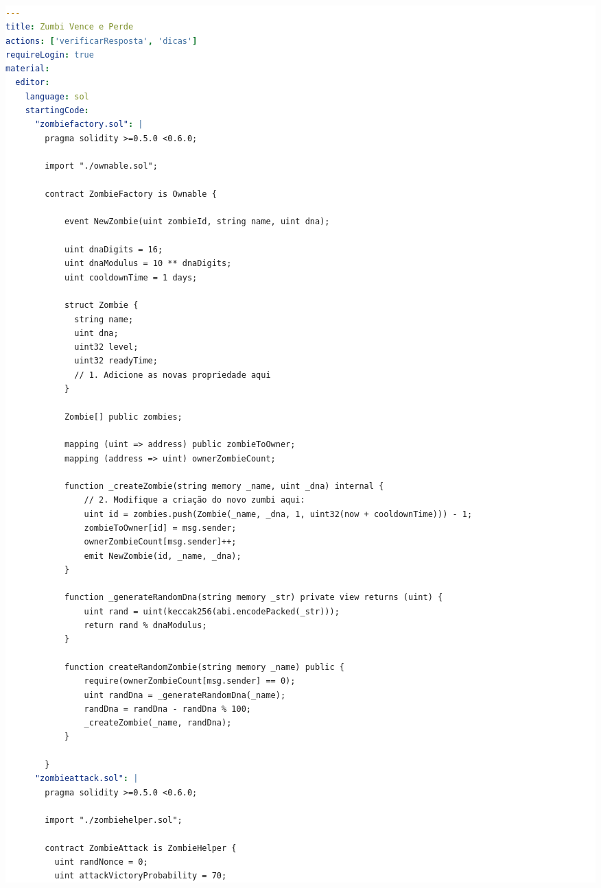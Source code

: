 ```yaml
---
title: Zumbi Vence e Perde
actions: ['verificarResposta', 'dicas']
requireLogin: true
material:
  editor:
    language: sol
    startingCode:
      "zombiefactory.sol": |
        pragma solidity >=0.5.0 <0.6.0;

        import "./ownable.sol";

        contract ZombieFactory is Ownable {

            event NewZombie(uint zombieId, string name, uint dna);

            uint dnaDigits = 16;
            uint dnaModulus = 10 ** dnaDigits;
            uint cooldownTime = 1 days;

            struct Zombie {
              string name;
              uint dna;
              uint32 level;
              uint32 readyTime;
              // 1. Adicione as novas propriedade aqui
            }

            Zombie[] public zombies;

            mapping (uint => address) public zombieToOwner;
            mapping (address => uint) ownerZombieCount;

            function _createZombie(string memory _name, uint _dna) internal {
                // 2. Modifique a criação do novo zumbi aqui:
                uint id = zombies.push(Zombie(_name, _dna, 1, uint32(now + cooldownTime))) - 1;
                zombieToOwner[id] = msg.sender;
                ownerZombieCount[msg.sender]++;
                emit NewZombie(id, _name, _dna);
            }

            function _generateRandomDna(string memory _str) private view returns (uint) {
                uint rand = uint(keccak256(abi.encodePacked(_str)));
                return rand % dnaModulus;
            }

            function createRandomZombie(string memory _name) public {
                require(ownerZombieCount[msg.sender] == 0);
                uint randDna = _generateRandomDna(_name);
                randDna = randDna - randDna % 100;
                _createZombie(_name, randDna);
            }

        }
      "zombieattack.sol": |
        pragma solidity >=0.5.0 <0.6.0;

        import "./zombiehelper.sol";

        contract ZombieAttack is ZombieHelper {
          uint randNonce = 0;
          uint attackVictoryProbability = 70;
```